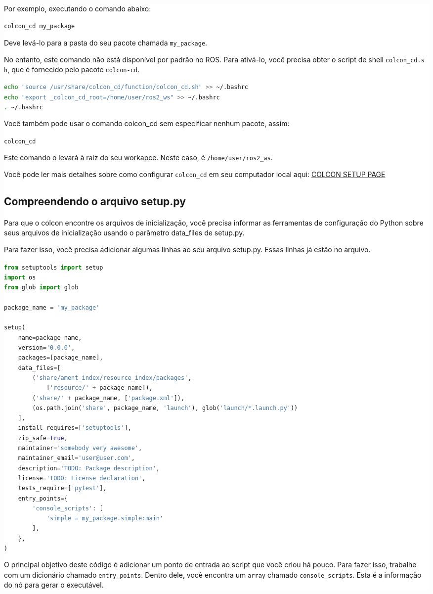 Por exemplo, executando o comando abaixo:
```bash
colcon_cd my_package
```
Deve levá-lo para a pasta do seu pacote chamada `my_package`.

No entanto, este comando não está disponível por padrão no ROS. Para ativá-lo, você precisa obter o script de shell `colcon_cd.sh`, que é fornecido pelo pacote `colcon-cd`.

```bash
echo "source /usr/share/colcon_cd/function/colcon_cd.sh" >> ~/.bashrc
echo "export _colcon_cd_root=/home/user/ros2_ws" >> ~/.bashrc
. ~/.bashrc
```
Você também pode usar o comando colcon_cd sem especificar nenhum pacote, assim:
```bash
colcon_cd
```
Este comando o levará à raiz do seu workapce. Neste caso, é `/home/user/ros2_ws`.

Você pode ler mais detalhes sobre como configurar `colcon_cd` em seu computador local aqui: [COLCON SETUP PAGE](https://colcon.readthedocs.io/en/released/user/installation.html#quick-directory-changes)

## Compreendendo o arquivo setup.py
Para que o colcon encontre os arquivos de inicialização, você precisa informar as ferramentas de configuração do Python sobre seus arquivos de inicialização usando o parâmetro data_files de setup.py.

Para fazer isso, você precisa adicionar algumas linhas ao seu arquivo setup.py. Essas linhas já estão no arquivo.
```python
from setuptools import setup
import os
from glob import glob

package_name = 'my_package'

setup(
    name=package_name,
    version='0.0.0',
    packages=[package_name],
    data_files=[
        ('share/ament_index/resource_index/packages',
            ['resource/' + package_name]),
        ('share/' + package_name, ['package.xml']),
        (os.path.join('share', package_name, 'launch'), glob('launch/*.launch.py'))
    ],
    install_requires=['setuptools'],
    zip_safe=True,
    maintainer='somebody very awesome',
    maintainer_email='user@user.com',
    description='TODO: Package description',
    license='TODO: License declaration',
    tests_require=['pytest'],
    entry_points={
        'console_scripts': [
            'simple = my_package.simple:main'
        ],
    },
)
```
O principal objetivo deste código é adicionar um ponto de entrada ao script que você criou há pouco. Para fazer isso, trabalhe com um dicionário chamado `entry_points`. Dentro dele, você encontra um `array` chamado `console_scripts`. Esta é a informação do nó para gerar o executável.
